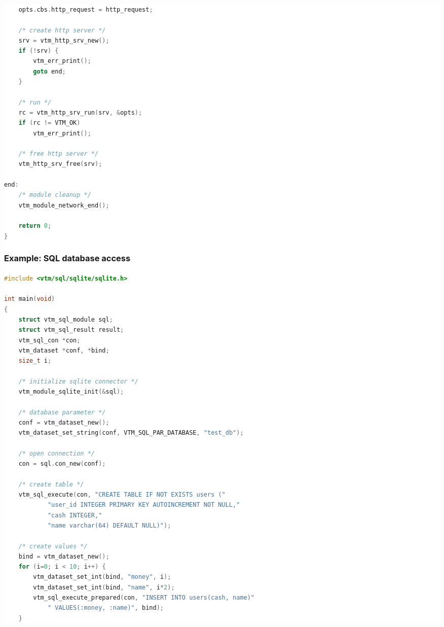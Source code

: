 ```c
	opts.cbs.http_request = http_request;

	/* create http server */
	srv = vtm_http_srv_new();
	if (!srv) {
		vtm_err_print();
		goto end;
	}

	/* run */
	rc = vtm_http_srv_run(srv, &opts);
	if (rc != VTM_OK)
		vtm_err_print();

	/* free http server */
	vtm_http_srv_free(srv);

end:
	/* module cleanup */
	vtm_module_network_end();

	return 0;
}
```

### Example: SQL database access

```c
#include <vtm/sql/sqlite/sqlite.h>

int main(void)
{
	struct vtm_sql_module sql;
	struct vtm_sql_result result;
	vtm_sql_con *con;
	vtm_dataset *conf, *bind;
	size_t i;

	/* initialize sqlite connector */
	vtm_module_sqlite_init(&sql);

	/* database parameter */
	conf = vtm_dataset_new();
	vtm_dataset_set_string(conf, VTM_SQL_PAR_DATABASE, "test_db");

	/* open connection */
	con = sql.con_new(conf);

	/* create table */
	vtm_sql_execute(con, "CREATE TABLE IF NOT EXISTS users ("
			"user_id INTEGER PRIMARY KEY AUTOINCREMENT NOT NULL,"
			"cash INTEGER,"
			"name varchar(64) DEFAULT NULL)");

	/* create values */
	bind = vtm_dataset_new();
	for (i=0; i < 10; i++) {
		vtm_dataset_set_int(bind, "money", i);
		vtm_dataset_set_int(bind, "name", i*2);
		vtm_sql_execute_prepared(con, "INSERT INTO users(cash, name)"
			" VALUES(:money, :name)", bind);
	}

```